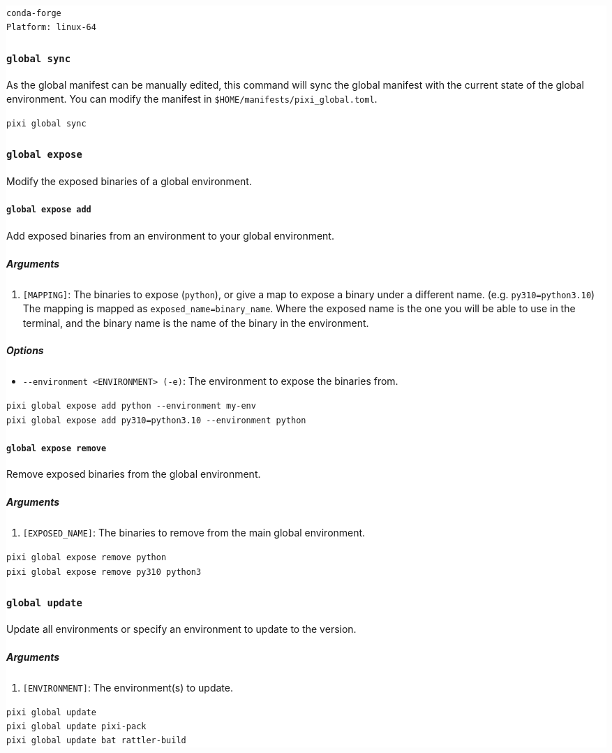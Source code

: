 ```
conda-forge
Platform: linux-64
```


### `global sync`
As the global manifest can be manually edited, this command will sync the global manifest with the current state of the global environment.
You can modify the manifest in `$HOME/manifests/pixi_global.toml`.

```shell
pixi global sync
```

### `global expose`
Modify the exposed binaries of a global environment.

#### `global expose add`
Add exposed binaries from an environment to your global environment.

##### Arguments
1. `[MAPPING]`: The binaries to expose (`python`), or give a map to expose a binary under a different name. (e.g. `py310=python3.10`)
The mapping is mapped as `exposed_name=binary_name`.
Where the exposed name is the one you will be able to use in the terminal, and the binary name is the name of the binary in the environment.

##### Options
- `--environment <ENVIRONMENT> (-e)`: The environment to expose the binaries from.

```shell
pixi global expose add python --environment my-env
pixi global expose add py310=python3.10 --environment python
```

#### `global expose remove`
Remove exposed binaries from the global environment.

##### Arguments
1. `[EXPOSED_NAME]`: The binaries to remove from the main global environment.

```shell
pixi global expose remove python
pixi global expose remove py310 python3
```

### `global update`

Update all environments or specify an environment to update to the version.

##### Arguments

1. `[ENVIRONMENT]`: The environment(s) to update.

```shell
pixi global update
pixi global update pixi-pack
pixi global update bat rattler-build
```
